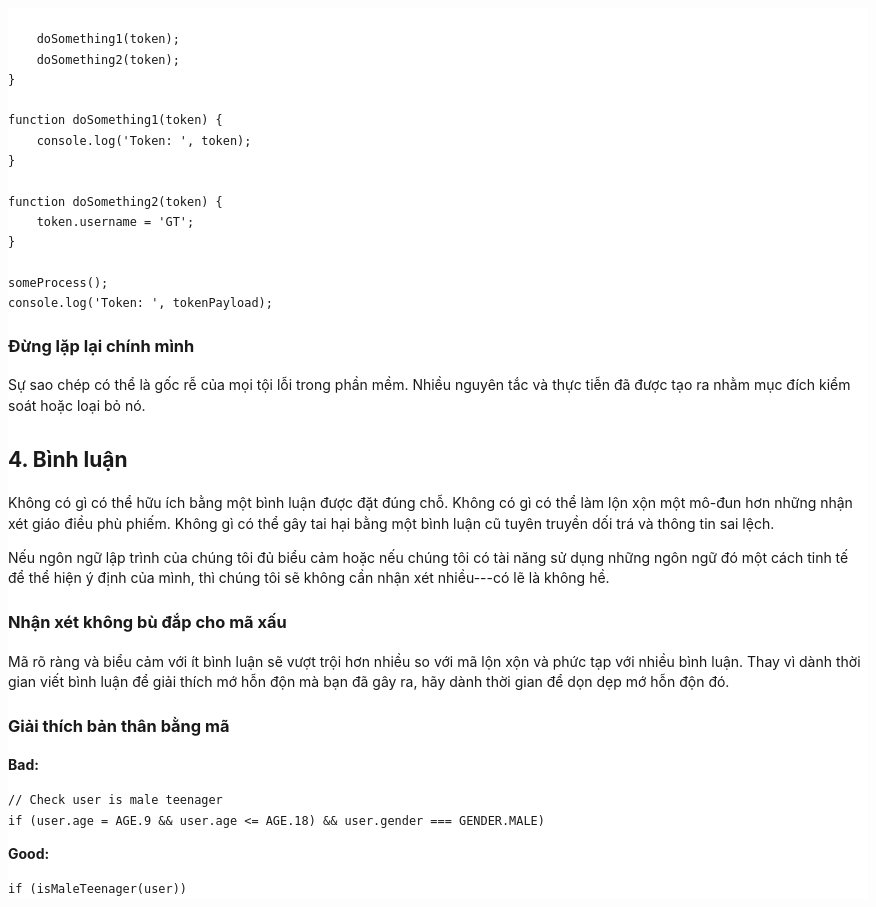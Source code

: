 ```

    doSomething1(token);
    doSomething2(token);
}

function doSomething1(token) {
    console.log('Token: ', token);
}

function doSomething2(token) {
    token.username = 'GT';
}

someProcess();
console.log('Token: ', tokenPayload);
```

### Đừng lặp lại chính mình

Sự sao chép có thể là gốc rễ của mọi tội lỗi trong phần mềm. Nhiều
 nguyên tắc và thực tiễn đã được tạo ra nhằm mục đích kiểm soát hoặc
 loại bỏ nó.

## 4. Bình luận
Không có gì có thể hữu ích bằng một bình luận được đặt đúng chỗ. Không
 có gì có thể làm lộn xộn một mô-đun hơn những nhận xét giáo điều phù
 phiếm. Không gì có thể gây tai hại bằng một bình luận cũ tuyên truyền
 dối trá và thông tin sai lệch.


 Nếu ngôn ngữ lập trình của chúng tôi đủ biểu cảm hoặc nếu chúng tôi có
 tài năng sử dụng những ngôn ngữ đó một cách tinh tế để thể hiện ý định
 của mình, thì chúng tôi sẽ không cần nhận xét nhiều---có lẽ là không
 hề.
### Nhận xét không bù đắp cho mã xấu

 Mã rõ ràng và biểu cảm với ít bình luận sẽ vượt trội hơn nhiều so với
 mã lộn xộn và phức tạp với nhiều bình luận. Thay vì dành thời gian
 viết bình luận để giải thích mớ hỗn độn mà bạn đã gây ra, hãy dành
 thời gian để dọn dẹp mớ hỗn độn đó.


### Giải thích bản thân bằng mã
**Bad:**
```
// Check user is male teenager
if (user.age = AGE.9 && user.age <= AGE.18) && user.gender === GENDER.MALE)
```

**Good:**
```
if (isMaleTeenager(user))
```
